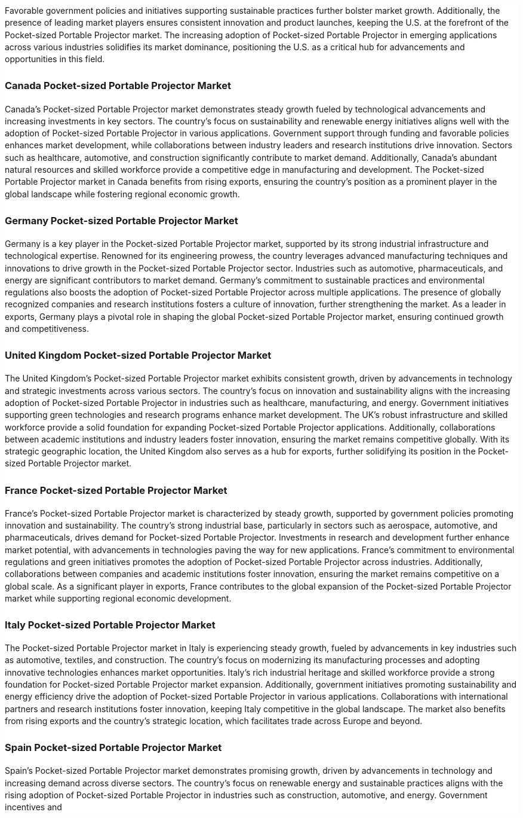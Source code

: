 Favorable government policies and initiatives supporting sustainable practices further bolster market growth. Additionally, the presence of leading market players ensures consistent innovation and product launches, keeping the U.S. at the forefront of the Pocket-sized Portable Projector market. The increasing adoption of Pocket-sized Portable Projector in emerging applications across various industries solidifies its market dominance, positioning the U.S. as a critical hub for advancements and opportunities in this field.</p><h3>Canada Pocket-sized Portable Projector Market</h3><p>Canada&rsquo;s Pocket-sized Portable Projector market demonstrates steady growth fueled by technological advancements and increasing investments in key sectors. The country&rsquo;s focus on sustainability and renewable energy initiatives aligns well with the adoption of Pocket-sized Portable Projector in various applications. Government support through funding and favorable policies enhances market development, while collaborations between industry leaders and research institutions drive innovation. Sectors such as healthcare, automotive, and construction significantly contribute to market demand. Additionally, Canada&rsquo;s abundant natural resources and skilled workforce provide a competitive edge in manufacturing and development. The Pocket-sized Portable Projector market in Canada benefits from rising exports, ensuring the country&rsquo;s position as a prominent player in the global landscape while fostering regional economic growth.</p><h3>Germany Pocket-sized Portable Projector Market</h3><p>Germany is a key player in the Pocket-sized Portable Projector market, supported by its strong industrial infrastructure and technological expertise. Renowned for its engineering prowess, the country leverages advanced manufacturing techniques and innovations to drive growth in the Pocket-sized Portable Projector sector. Industries such as automotive, pharmaceuticals, and energy are significant contributors to market demand. Germany&rsquo;s commitment to sustainable practices and environmental regulations also boosts the adoption of Pocket-sized Portable Projector across multiple applications. The presence of globally recognized companies and research institutions fosters a culture of innovation, further strengthening the market. As a leader in exports, Germany plays a pivotal role in shaping the global Pocket-sized Portable Projector market, ensuring continued growth and competitiveness.</p><h3>United Kingdom Pocket-sized Portable Projector Market</h3><p>The United Kingdom&rsquo;s Pocket-sized Portable Projector market exhibits consistent growth, driven by advancements in technology and strategic investments across various sectors. The country&rsquo;s focus on innovation and sustainability aligns with the increasing adoption of Pocket-sized Portable Projector in industries such as healthcare, manufacturing, and energy. Government initiatives supporting green technologies and research programs enhance market development. The UK&rsquo;s robust infrastructure and skilled workforce provide a solid foundation for expanding Pocket-sized Portable Projector applications. Additionally, collaborations between academic institutions and industry leaders foster innovation, ensuring the market remains competitive globally. With its strategic geographic location, the United Kingdom also serves as a hub for exports, further solidifying its position in the Pocket-sized Portable Projector market.</p><h3>France Pocket-sized Portable Projector Market</h3><p>France&rsquo;s Pocket-sized Portable Projector market is characterized by steady growth, supported by government policies promoting innovation and sustainability. The country&rsquo;s strong industrial base, particularly in sectors such as aerospace, automotive, and pharmaceuticals, drives demand for Pocket-sized Portable Projector. Investments in research and development further enhance market potential, with advancements in technologies paving the way for new applications. France&rsquo;s commitment to environmental regulations and green initiatives promotes the adoption of Pocket-sized Portable Projector across industries. Additionally, collaborations between companies and academic institutions foster innovation, ensuring the market remains competitive on a global scale. As a significant player in exports, France contributes to the global expansion of the Pocket-sized Portable Projector market while supporting regional economic development.</p><h3>Italy Pocket-sized Portable Projector Market</h3><p>The Pocket-sized Portable Projector market in Italy is experiencing steady growth, fueled by advancements in key industries such as automotive, textiles, and construction. The country&rsquo;s focus on modernizing its manufacturing processes and adopting innovative technologies enhances market opportunities. Italy&rsquo;s rich industrial heritage and skilled workforce provide a strong foundation for Pocket-sized Portable Projector market expansion. Additionally, government initiatives promoting sustainability and energy efficiency drive the adoption of Pocket-sized Portable Projector in various applications. Collaborations with international partners and research institutions foster innovation, keeping Italy competitive in the global landscape. The market also benefits from rising exports and the country&rsquo;s strategic location, which facilitates trade across Europe and beyond.</p><h3>Spain Pocket-sized Portable Projector Market</h3><p>Spain&rsquo;s Pocket-sized Portable Projector market demonstrates promising growth, driven by advancements in technology and increasing demand across diverse sectors. The country&rsquo;s focus on renewable energy and sustainable practices aligns with the rising adoption of Pocket-sized Portable Projector in industries such as construction, automotive, and energy. Government incentives and